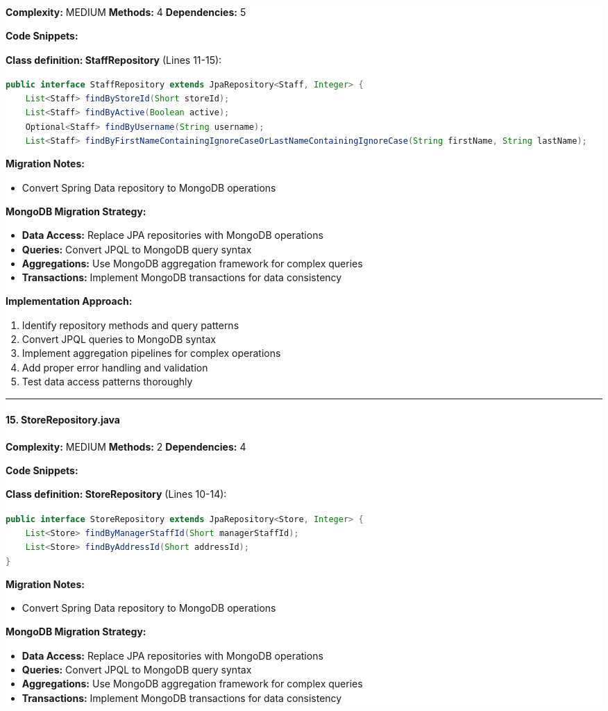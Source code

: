 **Complexity:** MEDIUM
**Methods:** 4
**Dependencies:** 5

**Code Snippets:**

**Class definition: StaffRepository** (Lines 11-15):

```java
public interface StaffRepository extends JpaRepository<Staff, Integer> {
    List<Staff> findByStoreId(Short storeId);
    List<Staff> findByActive(Boolean active);
    Optional<Staff> findByUsername(String username);
    List<Staff> findByFirstNameContainingIgnoreCaseOrLastNameContainingIgnoreCase(String firstName, String lastName);
```

**Migration Notes:**
- Convert Spring Data repository to MongoDB operations

**MongoDB Migration Strategy:**
- **Data Access:** Replace JPA repositories with MongoDB operations
- **Queries:** Convert JPQL to MongoDB query syntax
- **Aggregations:** Use MongoDB aggregation framework for complex queries
- **Transactions:** Implement MongoDB transactions for data consistency

**Implementation Approach:**
1. Identify repository methods and query patterns
2. Convert JPQL queries to MongoDB syntax
3. Implement aggregation pipelines for complex operations
4. Add proper error handling and validation
5. Test data access patterns thoroughly

---

#### 15. StoreRepository.java

**Complexity:** MEDIUM
**Methods:** 2
**Dependencies:** 4

**Code Snippets:**

**Class definition: StoreRepository** (Lines 10-14):

```java
public interface StoreRepository extends JpaRepository<Store, Integer> {
    List<Store> findByManagerStaffId(Short managerStaffId);
    List<Store> findByAddressId(Short addressId);
}
```

**Migration Notes:**
- Convert Spring Data repository to MongoDB operations

**MongoDB Migration Strategy:**
- **Data Access:** Replace JPA repositories with MongoDB operations
- **Queries:** Convert JPQL to MongoDB query syntax
- **Aggregations:** Use MongoDB aggregation framework for complex queries
- **Transactions:** Implement MongoDB transactions for data consistency
